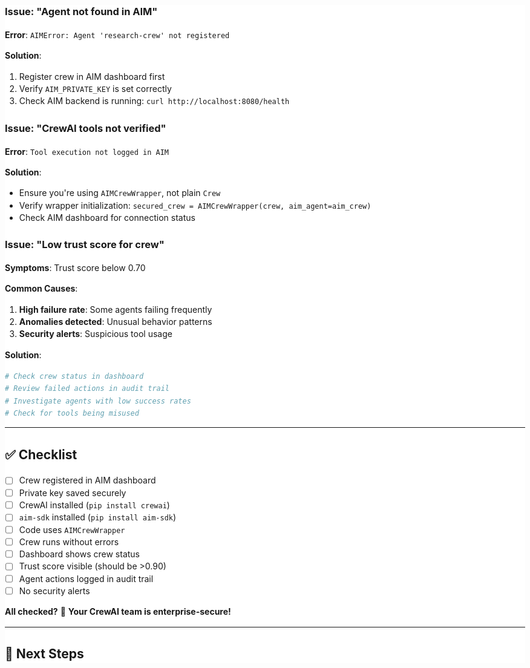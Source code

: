### Issue: "Agent not found in AIM"

**Error**: `AIMError: Agent 'research-crew' not registered`

**Solution**:
1. Register crew in AIM dashboard first
2. Verify `AIM_PRIVATE_KEY` is set correctly
3. Check AIM backend is running: `curl http://localhost:8080/health`

### Issue: "CrewAI tools not verified"

**Error**: `Tool execution not logged in AIM`

**Solution**:
- Ensure you're using `AIMCrewWrapper`, not plain `Crew`
- Verify wrapper initialization: `secured_crew = AIMCrewWrapper(crew, aim_agent=aim_crew)`
- Check AIM dashboard for connection status

### Issue: "Low trust score for crew"

**Symptoms**: Trust score below 0.70

**Common Causes**:
1. **High failure rate**: Some agents failing frequently
2. **Anomalies detected**: Unusual behavior patterns
3. **Security alerts**: Suspicious tool usage

**Solution**:
```python
# Check crew status in dashboard
# Review failed actions in audit trail
# Investigate agents with low success rates
# Check for tools being misused
```

---

## ✅ Checklist

- [ ] Crew registered in AIM dashboard
- [ ] Private key saved securely
- [ ] CrewAI installed (`pip install crewai`)
- [ ] `aim-sdk` installed (`pip install aim-sdk`)
- [ ] Code uses `AIMCrewWrapper`
- [ ] Crew runs without errors
- [ ] Dashboard shows crew status
- [ ] Trust score visible (should be >0.90)
- [ ] Agent actions logged in audit trail
- [ ] No security alerts

**All checked?** 🎉 **Your CrewAI team is enterprise-secure!**

---

## 🚀 Next Steps
